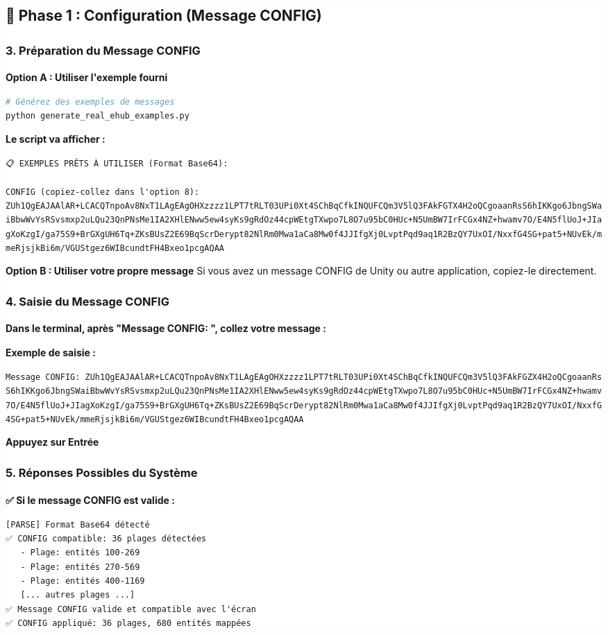 
## 🔧 Phase 1 : Configuration (Message CONFIG)

### 3. Préparation du Message CONFIG

**Option A : Utiliser l'exemple fourni**
```bash
# Générez des exemples de messages
python generate_real_ehub_examples.py
```

**Le script va afficher :**
```
📋 EXEMPLES PRÊTS À UTILISER (Format Base64):

CONFIG (copiez-collez dans l'option 8):
ZUh1QgEAJAAlAR+LCACQTnpoAv8NxT1LAgEAgOHXzzzz1LPT7tRLT03UPi0Xt4SChBqCfkINQUFCQm3V5lQ3FAkFGTX4H2oQCgoaanRsS6hIKKgo6JbngSWaiBbwWvYsRSvsmxp2uLQu23QnPNsMe1IA2XHlENww5ew4syKs9gRdOz44cpWEtgTXwpo7L8O7u95bC0HUc+N5UmBW7IrFCGx4NZ+hwamv7O/E4N5flUoJ+JIagXoKzgI/ga75S9+BrGXgUH6Tq+ZKsBUsZ2E69BqScrDerypt82NlRm0Mwa1aCa8Mw0f4JJIfgXj0LvptPqd9aq1R2BzQY7UxOI/NxxfG4SG+pat5+NUvEk/mmeRjsjkBi6m/VGUStgez6WIBcundtFH4Bxeo1pcgAQAA
```

**Option B : Utiliser votre propre message**
Si vous avez un message CONFIG de Unity ou autre application, copiez-le directement.

### 4. Saisie du Message CONFIG

**Dans le terminal, après "Message CONFIG: ", collez votre message :**

**Exemple de saisie :**
```
Message CONFIG: ZUh1QgEAJAAlAR+LCACQTnpoAv8NxT1LAgEAgOHXzzzz1LPT7tRLT03UPi0Xt4SChBqCfkINQUFCQm3V5lQ3FAkFGZX4H2oQCgoaanRsS6hIKKgo6JbngSWaiBbwWvYsRSvsmxp2uLQu23QnPNsMe1IA2XHlENww5ew4syKs9gRdOz44cpWEtgTXwpo7L8O7u95bC0HUc+N5UmBW7IrFCGx4NZ+hwamv7O/E4N5flUoJ+JIagXoKzgI/ga75S9+BrGXgUH6Tq+ZKsBUsZ2E69BqScrDerypt82NlRm0Mwa1aCa8Mw0f4JJIfgXj0LvptPqd9aq1R2BzQY7UxOI/NxxfG4SG+pat5+NUvEk/mmeRjsjkBi6m/VGUStgez6WIBcundtFH4Bxeo1pcgAQAA
```

**Appuyez sur Entrée**

### 5. Réponses Possibles du Système

**✅ Si le message CONFIG est valide :**
```
[PARSE] Format Base64 détecté
✅ CONFIG compatible: 36 plages détectées
   - Plage: entités 100-269
   - Plage: entités 270-569
   - Plage: entités 400-1169
   [... autres plages ...]
✅ Message CONFIG valide et compatible avec l'écran
✅ CONFIG appliqué: 36 plages, 680 entités mappées
```
